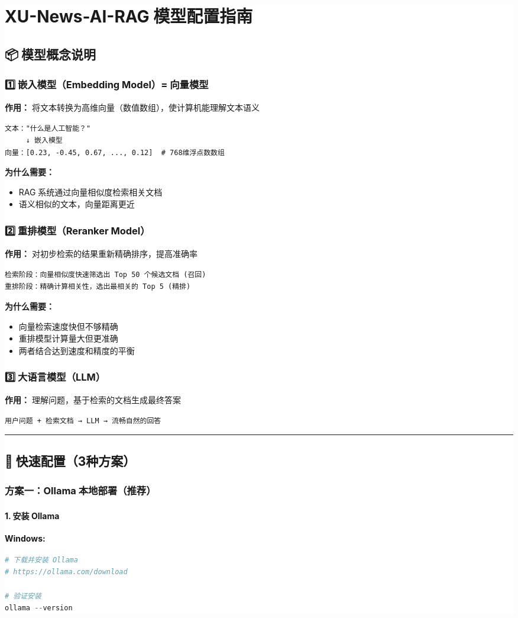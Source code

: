 # XU-News-AI-RAG 模型配置指南

## 📦 模型概念说明

### 1️⃣ 嵌入模型（Embedding Model）= 向量模型

**作用：** 将文本转换为高维向量（数值数组），使计算机能理解文本语义

```
文本："什么是人工智能？"
     ↓ 嵌入模型
向量：[0.23, -0.45, 0.67, ..., 0.12]  # 768维浮点数数组
```

**为什么需要：** 
- RAG 系统通过向量相似度检索相关文档
- 语义相似的文本，向量距离更近

### 2️⃣ 重排模型（Reranker Model）

**作用：** 对初步检索的结果重新精确排序，提高准确率

```
检索阶段：向量相似度快速筛选出 Top 50 个候选文档 (召回)
重排阶段：精确计算相关性，选出最相关的 Top 5 (精排)
```

**为什么需要：** 
- 向量检索速度快但不够精确
- 重排模型计算量大但更准确
- 两者结合达到速度和精度的平衡

### 3️⃣ 大语言模型（LLM）

**作用：** 理解问题，基于检索的文档生成最终答案

```
用户问题 + 检索文档 → LLM → 流畅自然的回答
```

---

## 🚀 快速配置（3种方案）

### 方案一：Ollama 本地部署（推荐）

#### 1. 安装 Ollama

**Windows:**
```powershell
# 下载并安装 Ollama
# https://ollama.com/download

# 验证安装
ollama --version
```
